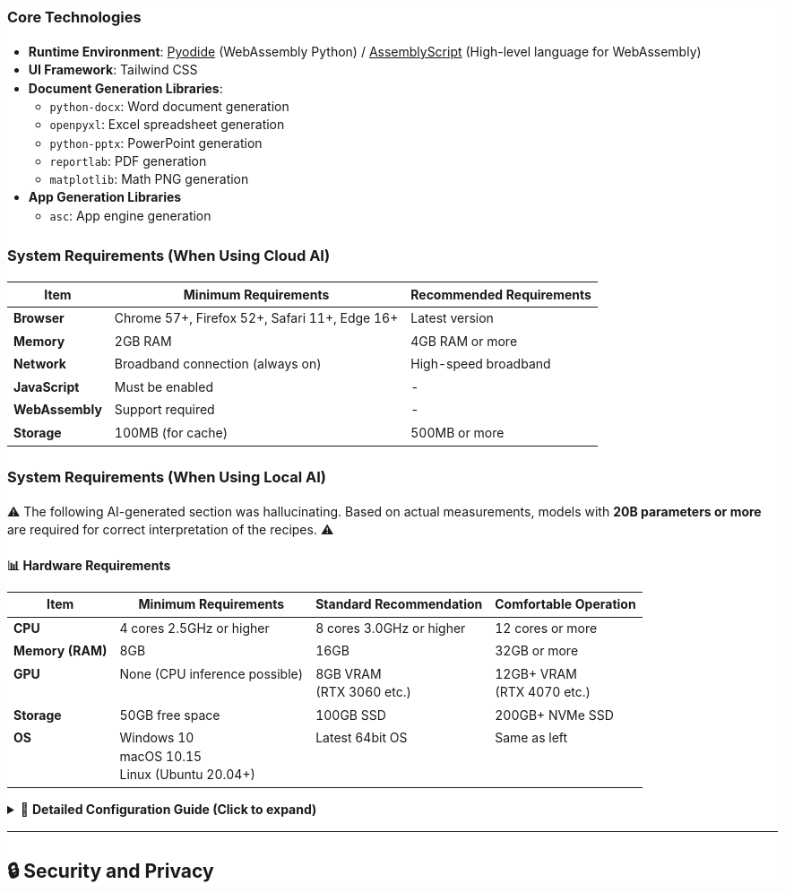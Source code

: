 ### Core Technologies

- **Runtime Environment**: [Pyodide](https://pyodide.org/) (WebAssembly Python) / [AssemblyScript](https://www.assemblyscript.org/) (High-level language for WebAssembly)
- **UI Framework**: Tailwind CSS
- **Document Generation Libraries**:
  - `python-docx`: Word document generation
  - `openpyxl`: Excel spreadsheet generation
  - `python-pptx`: PowerPoint generation
  - `reportlab`: PDF generation
  - `matplotlib`: Math PNG generation
- **App Generation Libraries**
  - `asc`: App engine generation

### System Requirements (When Using Cloud AI)

| Item | Minimum Requirements | Recommended Requirements |
|-----|---------|---------|
| **Browser** | Chrome 57+, Firefox 52+, Safari 11+, Edge 16+ | Latest version |
| **Memory** | 2GB RAM | 4GB RAM or more |
| **Network** | Broadband connection (always on) | High-speed broadband |
| **JavaScript** | Must be enabled | - |
| **WebAssembly** | Support required | - |
| **Storage** | 100MB (for cache) | 500MB or more |

### System Requirements (When Using Local AI)
⚠️ The following AI-generated section was hallucinating. Based on actual measurements, models with **20B parameters or more** are required for correct interpretation of the recipes. ⚠️


#### 📊 **Hardware Requirements**

| Item | Minimum Requirements | Standard Recommendation | Comfortable Operation |
|-----|---------|---------|---------|
| **CPU** | 4 cores 2.5GHz or higher | 8 cores 3.0GHz or higher | 12 cores or more |
| **Memory (RAM)** | 8GB | 16GB | 32GB or more |
| **GPU** | None (CPU inference possible) | 8GB VRAM<br/>(RTX 3060 etc.) | 12GB+ VRAM<br/>(RTX 4070 etc.) |
| **Storage** | 50GB free space | 100GB SSD | 200GB+ NVMe SSD |
| **OS** | Windows 10<br/>macOS 10.15<br/>Linux (Ubuntu 20.04+) | Latest 64bit OS | Same as left |

<details><summary>🤖 <b>Detailed Configuration Guide (Click to expand)</b></summary></details>

---

## 🔒 Security and Privacy
